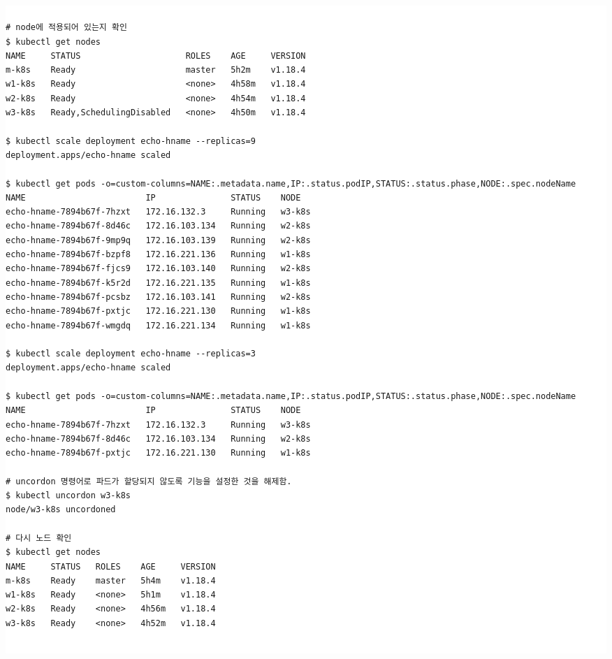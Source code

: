 ```shell

# node에 적용되어 있는지 확인
$ kubectl get nodes
NAME     STATUS                     ROLES    AGE     VERSION
m-k8s    Ready                      master   5h2m    v1.18.4
w1-k8s   Ready                      <none>   4h58m   v1.18.4
w2-k8s   Ready                      <none>   4h54m   v1.18.4
w3-k8s   Ready,SchedulingDisabled   <none>   4h50m   v1.18.4

$ kubectl scale deployment echo-hname --replicas=9
deployment.apps/echo-hname scaled

$ kubectl get pods -o=custom-columns=NAME:.metadata.name,IP:.status.podIP,STATUS:.status.phase,NODE:.spec.nodeName
NAME                        IP               STATUS    NODE
echo-hname-7894b67f-7hzxt   172.16.132.3     Running   w3-k8s
echo-hname-7894b67f-8d46c   172.16.103.134   Running   w2-k8s
echo-hname-7894b67f-9mp9q   172.16.103.139   Running   w2-k8s
echo-hname-7894b67f-bzpf8   172.16.221.136   Running   w1-k8s
echo-hname-7894b67f-fjcs9   172.16.103.140   Running   w2-k8s
echo-hname-7894b67f-k5r2d   172.16.221.135   Running   w1-k8s
echo-hname-7894b67f-pcsbz   172.16.103.141   Running   w2-k8s
echo-hname-7894b67f-pxtjc   172.16.221.130   Running   w1-k8s
echo-hname-7894b67f-wmgdq   172.16.221.134   Running   w1-k8s

$ kubectl scale deployment echo-hname --replicas=3
deployment.apps/echo-hname scaled

$ kubectl get pods -o=custom-columns=NAME:.metadata.name,IP:.status.podIP,STATUS:.status.phase,NODE:.spec.nodeName
NAME                        IP               STATUS    NODE
echo-hname-7894b67f-7hzxt   172.16.132.3     Running   w3-k8s
echo-hname-7894b67f-8d46c   172.16.103.134   Running   w2-k8s
echo-hname-7894b67f-pxtjc   172.16.221.130   Running   w1-k8s

# uncordon 명령어로 파드가 할당되지 않도록 기능을 설정한 것을 해제함.
$ kubectl uncordon w3-k8s
node/w3-k8s uncordoned

# 다시 노드 확인
$ kubectl get nodes
NAME     STATUS   ROLES    AGE     VERSION
m-k8s    Ready    master   5h4m    v1.18.4
w1-k8s   Ready    <none>   5h1m    v1.18.4
w2-k8s   Ready    <none>   4h56m   v1.18.4
w3-k8s   Ready    <none>   4h52m   v1.18.4

```

<br>
